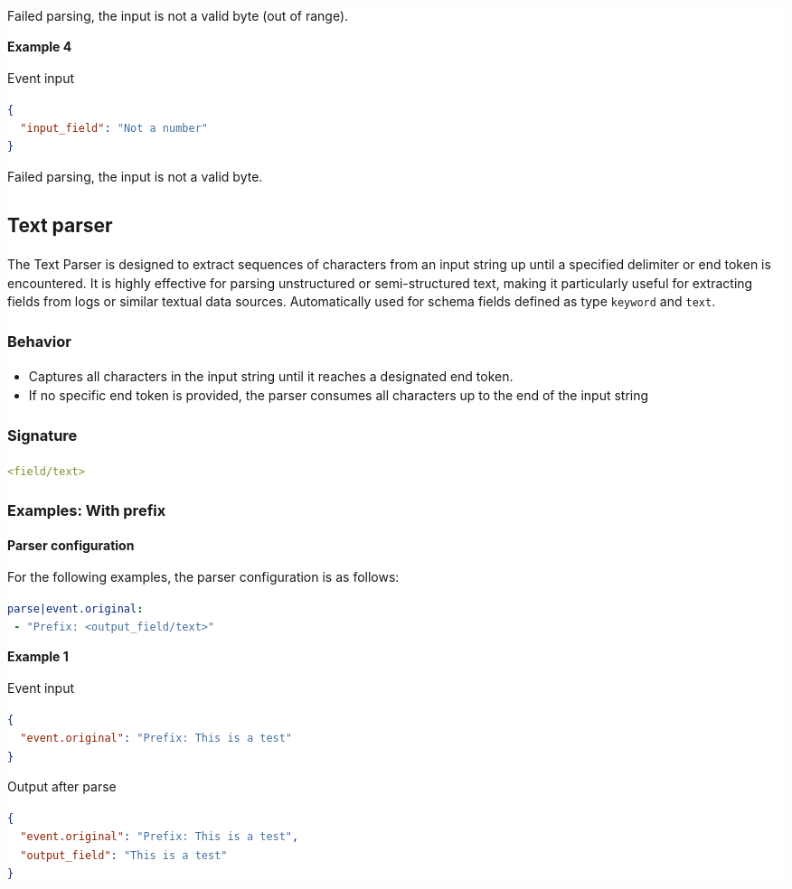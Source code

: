 Failed parsing, the input is not a valid byte (out of range).

**Example 4**

Event input
```json
{
  "input_field": "Not a number"
}
```

Failed parsing, the input is not a valid byte.

## Text parser

The Text Parser is designed to extract sequences of characters from an input string up until a specified delimiter or
end token is encountered. It is highly effective for parsing unstructured or semi-structured text, making it particularly
useful for extracting fields from logs or similar textual data sources. Automatically used for schema fields defined as type `keyword` and `text`.

### Behavior

- Captures all characters in the input string until it reaches a designated end token.
- If no specific end token is provided, the parser consumes all characters up to the end of the input string

### Signature

```yaml
<field/text>
```

### Examples: With prefix

**Parser configuration**

For the following examples, the parser configuration is as follows:
```yaml
parse|event.original:
 - "Prefix: <output_field/text>"
```

**Example 1**

Event input
```json
{
  "event.original": "Prefix: This is a test"
}
```

Output after parse
```json
{
  "event.original": "Prefix: This is a test",
  "output_field": "This is a test"
}
```
